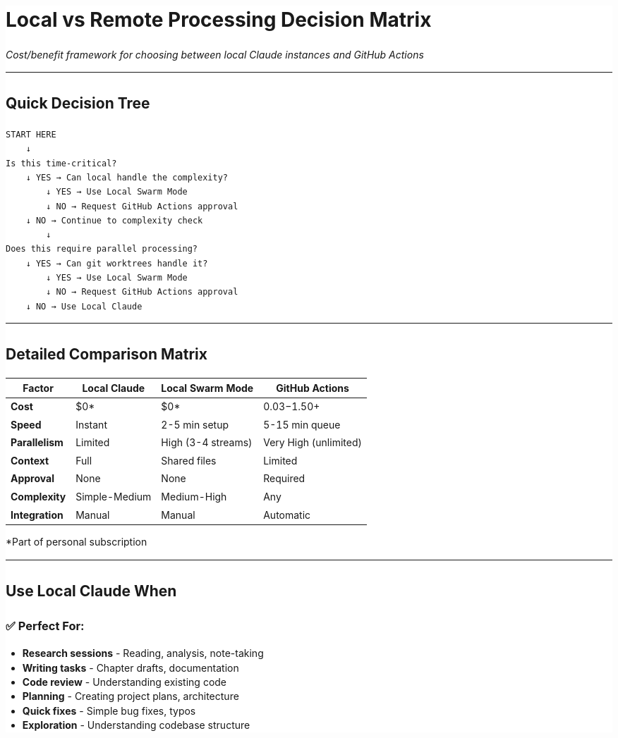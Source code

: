 # Local vs Remote Processing Decision Matrix

*Cost/benefit framework for choosing between local Claude instances and GitHub Actions*

---

## Quick Decision Tree

```
START HERE
    ↓
Is this time-critical? 
    ↓ YES → Can local handle the complexity?
        ↓ YES → Use Local Swarm Mode
        ↓ NO → Request GitHub Actions approval
    ↓ NO → Continue to complexity check
        ↓
Does this require parallel processing?
    ↓ YES → Can git worktrees handle it?
        ↓ YES → Use Local Swarm Mode  
        ↓ NO → Request GitHub Actions approval
    ↓ NO → Use Local Claude
```

---

## Detailed Comparison Matrix

| Factor | Local Claude | Local Swarm Mode | GitHub Actions |
|--------|-------------|------------------|----------------|
| **Cost** | $0* | $0* | $0.03-$1.50+ |
| **Speed** | Instant | 2-5 min setup | 5-15 min queue |
| **Parallelism** | Limited | High (3-4 streams) | Very High (unlimited) |
| **Context** | Full | Shared files | Limited |
| **Approval** | None | None | Required |
| **Complexity** | Simple-Medium | Medium-High | Any |
| **Integration** | Manual | Manual | Automatic |

*Part of personal subscription

---

## Use Local Claude When

### ✅ Perfect For:
- **Research sessions** - Reading, analysis, note-taking
- **Writing tasks** - Chapter drafts, documentation
- **Code review** - Understanding existing code
- **Planning** - Creating project plans, architecture
- **Quick fixes** - Simple bug fixes, typos
- **Exploration** - Understanding codebase structure
